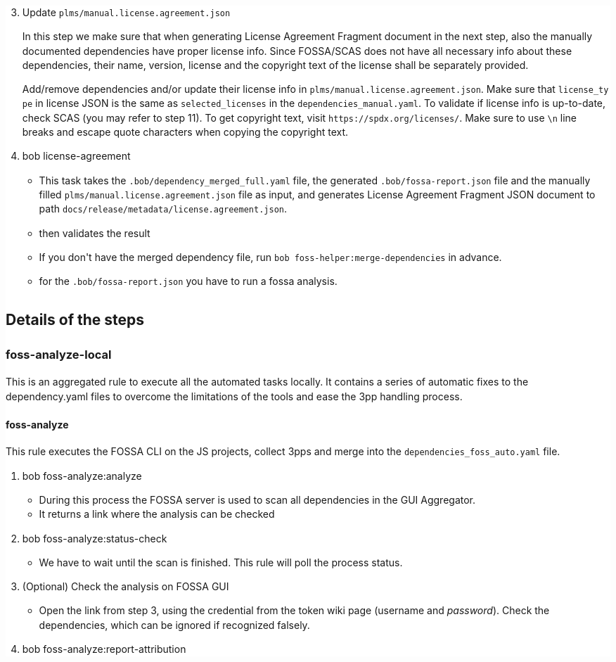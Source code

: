 3. Update `plms/manual.license.agreement.json`

   In this step we make sure that when generating License Agreement Fragment document
   in the next step, also the manually documented dependencies have proper license info.
   Since FOSSA/SCAS does not have all necessary info about these dependencies,
   their name, version, license and the copyright text of the license shall be separately provided.

   Add/remove dependencies and/or update their license info in `plms/manual.license.agreement.json`.
   Make sure that `license_type` in license JSON is the same as `selected_licenses` in the `dependencies_manual.yaml`.
   To validate if license info is up-to-date, check SCAS (you may refer to step 11).
   To get copyright text, visit `https://spdx.org/licenses/`.
   Make sure to use `\n` line breaks and escape quote characters when copying the copyright text.

4. bob license-agreement

   - This task takes the `.bob/dependency_merged_full.yaml` file, the generated `.bob/fossa-report.json`
     file and the manually filled `plms/manual.license.agreement.json` file as input,
     and generates License Agreement Fragment JSON document to path `docs/release/metadata/license.agreement.json`.
   - then validates the result

   - If you don't have the merged dependency file, run `bob foss-helper:merge-dependencies` in advance.
   - for the `.bob/fossa-report.json` you have to run a fossa analysis.

## Details of the steps

### foss-analyze-local

This is an aggregated rule to execute all the automated tasks locally. It contains a series
of automatic fixes to the dependency.yaml files to overcome the limitations of the tools
and ease the 3pp handling process.

#### foss-analyze

This rule executes the FOSSA CLI on the JS projects, collect 3pps and merge into the
`dependencies_foss_auto.yaml` file.

1. bob foss-analyze:analyze

   - During this process the FOSSA server is used to scan all dependencies in the GUI Aggregator.
   - It returns a link where the analysis can be checked

2. bob foss-analyze:status-check

   - We have to wait until the scan is finished. This rule will poll the process status.

3. (Optional) Check the analysis on FOSSA GUI

   - Open the link from step 3, using the credential from the token wiki page (username and _password_).
     Check the dependencies, which can be ignored if recognized falsely.

4. bob foss-analyze:report-attribution

